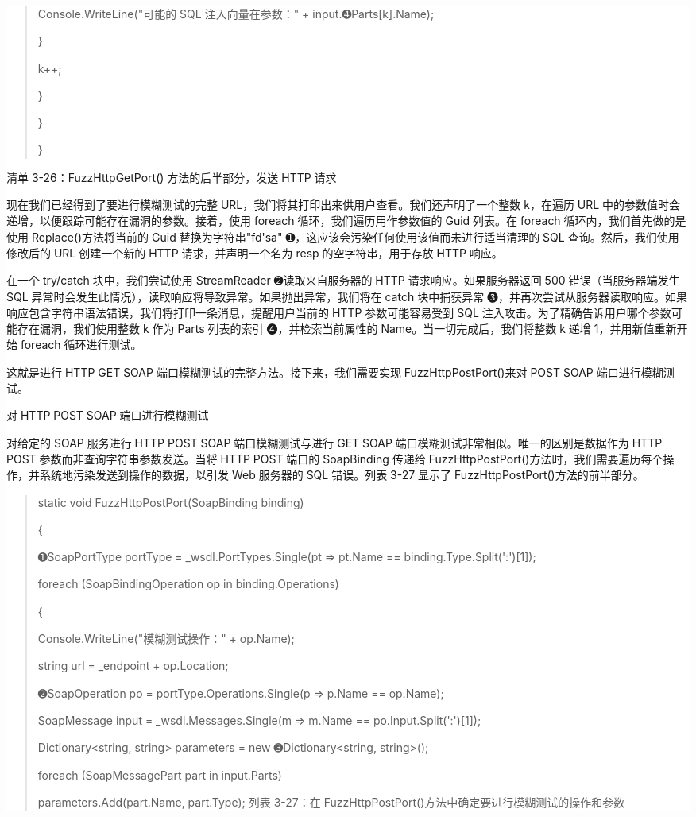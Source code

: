 > Console.WriteLine("可能的 SQL 注入向量在参数：" + input.➍Parts[k].Name);
> 
> }
> 
> k++;
> 
> }
> 
> }
> 
> }

清单 3-26：FuzzHttpGetPort() 方法的后半部分，发送 HTTP 请求

现在我们已经得到了要进行模糊测试的完整 URL，我们将其打印出来供用户查看。我们还声明了一个整数 k，在遍历 URL 中的参数值时会递增，以便跟踪可能存在漏洞的参数。接着，使用 foreach 循环，我们遍历用作参数值的 Guid 列表。在 foreach 循环内，我们首先做的是使用 Replace()方法将当前的 Guid 替换为字符串"fd'sa" ➊，这应该会污染任何使用该值而未进行适当清理的 SQL 查询。然后，我们使用修改后的 URL 创建一个新的 HTTP 请求，并声明一个名为 resp 的空字符串，用于存放 HTTP 响应。

在一个 try/catch 块中，我们尝试使用 StreamReader ➋读取来自服务器的 HTTP 请求响应。如果服务器返回 500 错误（当服务器端发生 SQL 异常时会发生此情况），读取响应将导致异常。如果抛出异常，我们将在 catch 块中捕获异常 ➌，并再次尝试从服务器读取响应。如果响应包含字符串语法错误，我们将打印一条消息，提醒用户当前的 HTTP 参数可能容易受到 SQL 注入攻击。为了精确告诉用户哪个参数可能存在漏洞，我们使用整数 k 作为 Parts 列表的索引 ➍，并检索当前属性的 Name。当一切完成后，我们将整数 k 递增 1，并用新值重新开始 foreach 循环进行测试。

这就是进行 HTTP GET SOAP 端口模糊测试的完整方法。接下来，我们需要实现 FuzzHttpPostPort()来对 POST SOAP 端口进行模糊测试。

对 HTTP POST SOAP 端口进行模糊测试

对给定的 SOAP 服务进行 HTTP POST SOAP 端口模糊测试与进行 GET SOAP 端口模糊测试非常相似。唯一的区别是数据作为 HTTP POST 参数而非查询字符串参数发送。当将 HTTP POST 端口的 SoapBinding 传递给 FuzzHttpPostPort()方法时，我们需要遍历每个操作，并系统地污染发送到操作的数据，以引发 Web 服务器的 SQL 错误。列表 3-27 显示了 FuzzHttpPostPort()方法的前半部分。

> static void FuzzHttpPostPort(SoapBinding binding)
> 
> {
> 
> ➊SoapPortType portType = _wsdl.PortTypes.Single(pt => pt.Name == binding.Type.Split(':')[1]);
> 
> foreach (SoapBindingOperation op in binding.Operations)
> 
> {
> 
> Console.WriteLine("模糊测试操作：" + op.Name);
> 
> string url = _endpoint + op.Location;
> 
> ➋SoapOperation po = portType.Operations.Single(p => p.Name == op.Name);
> 
> SoapMessage input = _wsdl.Messages.Single(m => m.Name == po.Input.Split(':')[1]);
> 
> Dictionary<string, string> parameters = new ➌Dictionary<string, string>();
> 
> foreach (SoapMessagePart part in input.Parts)
> 
> parameters.Add(part.Name, part.Type); 列表 3-27：在 FuzzHttpPostPort()方法中确定要进行模糊测试的操作和参数
